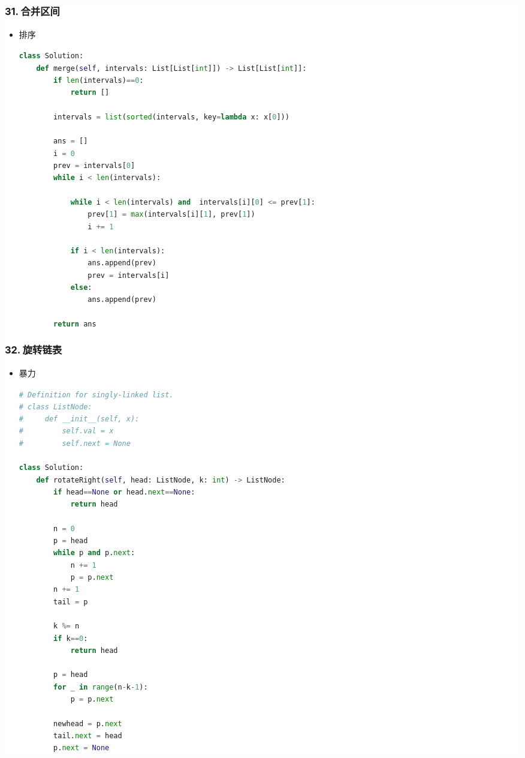 ### 31. 合并区间

* 排序

  ```python
  class Solution:
      def merge(self, intervals: List[List[int]]) -> List[List[int]]:
          if len(intervals)==0:
              return []
  
          intervals = list(sorted(intervals, key=lambda x: x[0]))
  
          ans = []
          i = 0
          prev = intervals[0]
          while i < len(intervals):
  
              while i < len(intervals) and  intervals[i][0] <= prev[1]:
                  prev[1] = max(intervals[i][1], prev[1])
                  i += 1
              
              if i < len(intervals):
                  ans.append(prev)
                  prev = intervals[i]
              else:
                  ans.append(prev)
  
          return ans
  ```

### 32. 旋转链表

* 暴力

  ```python
  # Definition for singly-linked list.
  # class ListNode:
  #     def __init__(self, x):
  #         self.val = x
  #         self.next = None
  
  class Solution:
      def rotateRight(self, head: ListNode, k: int) -> ListNode:
          if head==None or head.next==None:
              return head
          
          n = 0
          p = head
          while p and p.next:
              n += 1
              p = p.next
          n += 1
          tail = p
          
          k %= n
          if k==0:
              return head
              
          p = head
          for _ in range(n-k-1):
              p = p.next
  
          newhead = p.next
          tail.next = head
          p.next = None
  ```